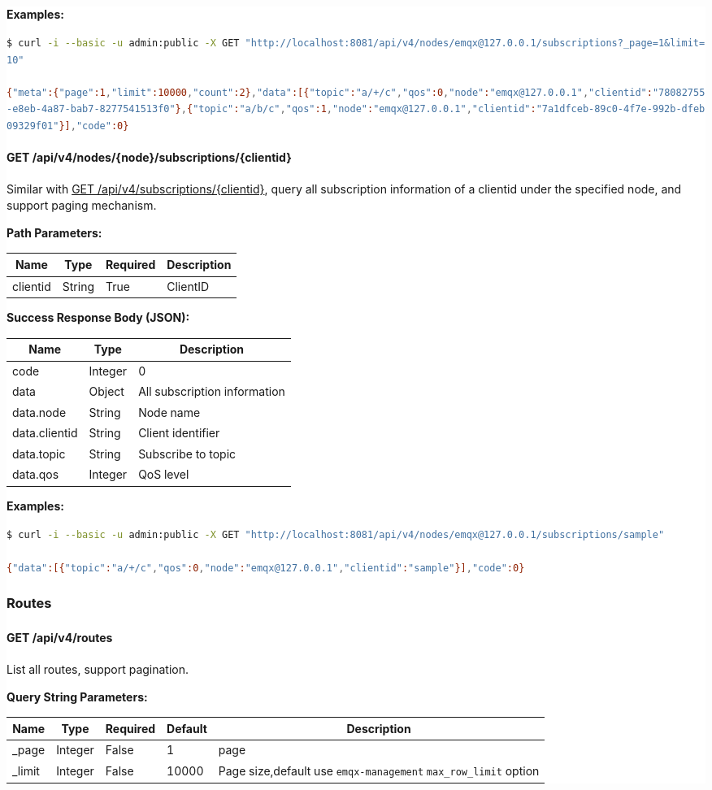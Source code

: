 **Examples:**

```bash
$ curl -i --basic -u admin:public -X GET "http://localhost:8081/api/v4/nodes/emqx@127.0.0.1/subscriptions?_page=1&limit=10"

{"meta":{"page":1,"limit":10000,"count":2},"data":[{"topic":"a/+/c","qos":0,"node":"emqx@127.0.0.1","clientid":"78082755-e8eb-4a87-bab7-8277541513f0"},{"topic":"a/b/c","qos":1,"node":"emqx@127.0.0.1","clientid":"7a1dfceb-89c0-4f7e-992b-dfeb09329f01"}],"code":0}
```

#### GET /api/v4/nodes/{node}/subscriptions/{clientid} 
Similar with [GET /api/v4/subscriptions/{clientid}](#endpoint-get-subscriptions-by-clientid), query all subscription information of a clientid under the specified node, and support paging mechanism.

**Path Parameters:**

| Name   | Type | Required | Description |
| ------ | --------- | -------- |  ---- |
| clientid  | String | True | ClientID |

**Success Response Body (JSON):**

| Name | Type | Description |
| ---- | --------- | ----------- |
| code | Integer   | 0         |
| data | Object | All subscription information |
| data.node     | String    | Node name |
| data.clientid | String    | Client identifier |
| data.topic    | String    | Subscribe to topic |
| data.qos      | Integer   | QoS level |

**Examples:**

```bash
$ curl -i --basic -u admin:public -X GET "http://localhost:8081/api/v4/nodes/emqx@127.0.0.1/subscriptions/sample"

{"data":[{"topic":"a/+/c","qos":0,"node":"emqx@127.0.0.1","clientid":"sample"}],"code":0}
```

### Routes 
#### GET /api/v4/routes 
List all routes, support pagination.

**Query String Parameters:**

| Name   | Type | Required | Default | Description |
| ------ | --------- | -------- | ------- |  ---- |
| _page  | Integer   | False | 1       | page |
| _limit | Integer   | False | 10000   | Page size,default use `emqx-management`  `max_row_limit` option |
